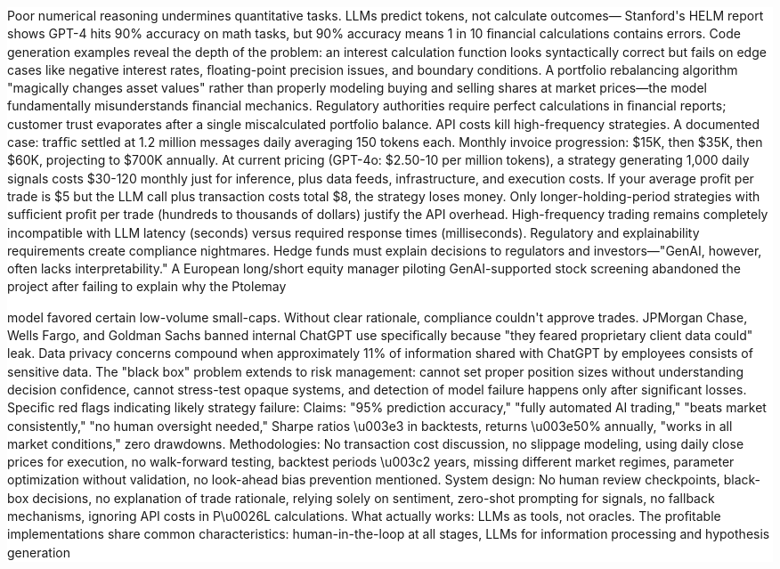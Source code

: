 Poor numerical reasoning undermines quantitative tasks. LLMs predict tokens, not calculate outcomes—
Stanford's HELM report shows GPT-4 hits 90% accuracy on math tasks, but 90% accuracy means 1 in 10
ﬁnancial calculations contains errors. Code generation examples reveal the depth of the problem: an interest
calculation function looks syntactically correct but fails on edge cases like negative interest rates, ﬂoating-point
precision issues, and boundary conditions. A portfolio rebalancing algorithm "magically changes asset values"
rather than properly modeling buying and selling shares at market prices—the model fundamentally
misunderstands ﬁnancial mechanics. Regulatory authorities require perfect calculations in ﬁnancial reports;
customer trust evaporates after a single miscalculated portfolio balance.
API costs kill high-frequency strategies. A documented case: trafﬁc settled at 1.2 million messages daily
averaging 150 tokens each. Monthly invoice progression: $15K, then $35K, then $60K, projecting to $700K
annually.  At current pricing (GPT-4o: $2.50-10 per million tokens), a strategy generating 1,000 daily
signals costs $30-120 monthly just for inference, plus data feeds, infrastructure, and execution costs. If your
average proﬁt per trade is $5 but the LLM call plus transaction costs total $8, the strategy loses money. Only
longer-holding-period strategies with sufﬁcient proﬁt per trade (hundreds to thousands of dollars) justify the
API overhead. High-frequency trading remains completely incompatible with LLM latency (seconds) versus
required response times (milliseconds).
Regulatory and explainability requirements create compliance nightmares. Hedge funds must explain
decisions to regulators and investors—"GenAI, however, often lacks interpretability." A European long/short
equity manager piloting GenAI-supported stock screening abandoned the project after failing to explain why the
Ptolemay

model favored certain low-volume small-caps.  Without clear rationale, compliance couldn't
approve trades. JPMorgan Chase, Wells Fargo, and Goldman Sachs banned internal ChatGPT use speciﬁcally
because "they feared proprietary client data could" leak. Data privacy concerns compound when approximately
11% of information shared with ChatGPT by employees consists of sensitive data. The "black box" problem
extends to risk management: cannot set proper position sizes without understanding decision conﬁdence, cannot
stress-test opaque systems, and detection of model failure happens only after signiﬁcant losses.
Speciﬁc red ﬂags indicating likely strategy failure:
Claims: "95% prediction accuracy," "fully automated AI trading," "beats market consistently," "no human
oversight needed," Sharpe ratios \u003e3 in backtests, returns \u003e50% annually, "works in all market
conditions," zero drawdowns.
Methodologies: No transaction cost discussion, no slippage modeling, using daily close prices for execution, no
walk-forward testing, backtest periods \u003c2 years, missing different market regimes, parameter optimization
without validation, no look-ahead bias prevention mentioned.
System design: No human review checkpoints, black-box decisions, no explanation of trade rationale, relying
solely on sentiment, zero-shot prompting for signals, no fallback mechanisms, ignoring API costs in P\u0026L
calculations.
What actually works: LLMs as tools, not oracles. The proﬁtable implementations share common
characteristics: human-in-the-loop at all stages, LLMs for information processing and hypothesis generation